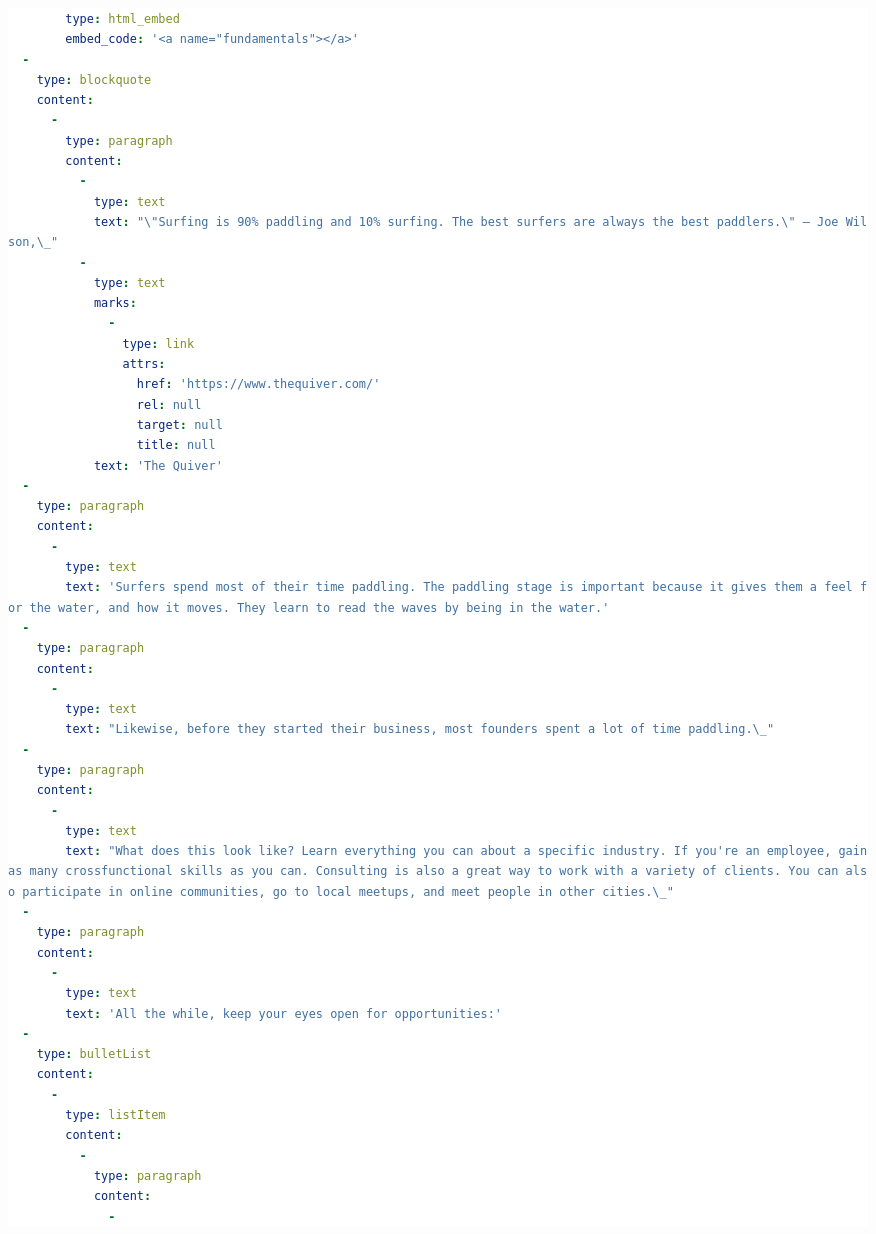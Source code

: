```yaml
        type: html_embed
        embed_code: '<a name="fundamentals"></a>'
  -
    type: blockquote
    content:
      -
        type: paragraph
        content:
          -
            type: text
            text: "\"Surfing is 90% paddling and 10% surfing. The best surfers are always the best paddlers.\" – Joe Wilson,\_"
          -
            type: text
            marks:
              -
                type: link
                attrs:
                  href: 'https://www.thequiver.com/'
                  rel: null
                  target: null
                  title: null
            text: 'The Quiver'
  -
    type: paragraph
    content:
      -
        type: text
        text: 'Surfers spend most of their time paddling. The paddling stage is important because it gives them a feel for the water, and how it moves. They learn to read the waves by being in the water.'
  -
    type: paragraph
    content:
      -
        type: text
        text: "Likewise, before they started their business, most founders spent a lot of time paddling.\_"
  -
    type: paragraph
    content:
      -
        type: text
        text: "What does this look like? Learn everything you can about a specific industry. If you're an employee, gain as many crossfunctional skills as you can. Consulting is also a great way to work with a variety of clients. You can also participate in online communities, go to local meetups, and meet people in other cities.\_"
  -
    type: paragraph
    content:
      -
        type: text
        text: 'All the while, keep your eyes open for opportunities:'
  -
    type: bulletList
    content:
      -
        type: listItem
        content:
          -
            type: paragraph
            content:
              -
```